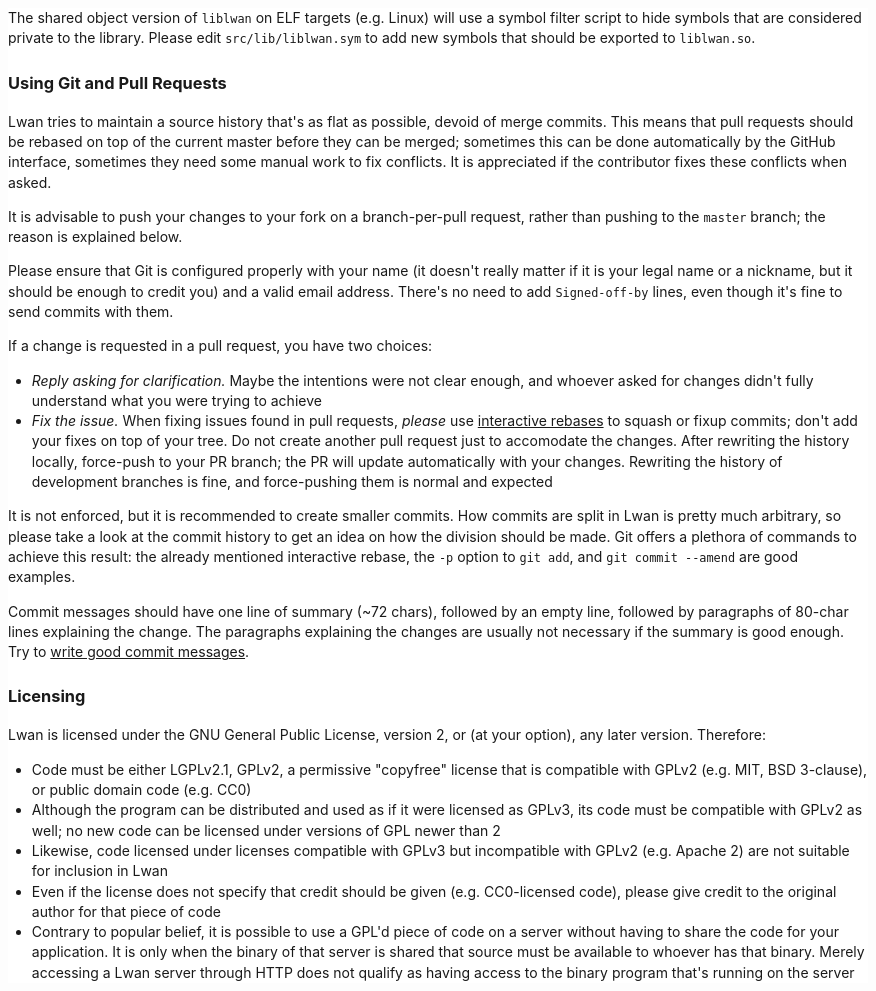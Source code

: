 The shared object version of `liblwan` on ELF targets (e.g. Linux) will use
a symbol filter script to hide symbols that are considered private to the
library.  Please edit `src/lib/liblwan.sym` to add new symbols that should
be exported to `liblwan.so`.

### Using Git and Pull Requests

Lwan tries to maintain a source history that's as flat as possible, devoid of
merge commits.  This means that pull requests should be rebased on top of the
current master before they can be merged; sometimes this can be done
automatically by the GitHub interface, sometimes they need some manual work to
fix conflicts.  It is appreciated if the contributor fixes these conflicts when
asked.

It is advisable to push your changes to your fork on a branch-per-pull request,
rather than pushing to the `master` branch; the reason is explained below.

Please ensure that Git is configured properly with your name (it doesn't really
matter if it is your legal name or a nickname, but it should be enough to credit
you) and a valid email address.  There's no need to add `Signed-off-by` lines,
even though it's fine to send commits with them.

If a change is requested in a pull request, you have two choices:

 - *Reply asking for clarification.*  Maybe the intentions were not clear enough,
and whoever asked for changes didn't fully understand what you were trying to
achieve
 - *Fix the issue.*  When fixing issues found in pull requests, *please* use
[interactive rebases](https://git-scm.com/book/en/v2/Git-Tools-Rewriting-History) to
squash or fixup commits; don't add your fixes on top of your tree.  Do not create
another pull request just to accomodate the changes. After rewriting
the history locally, force-push to your PR branch; the PR will update automatically
with your changes.  Rewriting the history of development branches is fine, and
force-pushing them is normal and expected

It is not enforced, but it is recommended to create smaller commits. How
commits are split in Lwan is pretty much arbitrary, so please take a look at
the commit history to get an idea on how the division should be made.  Git
offers a plethora of commands to achieve this result: the already mentioned
interactive rebase, the `-p` option to `git add`, and `git commit --amend`
are good examples.

Commit messages should have one line of summary (~72 chars), followed by an
empty line, followed by paragraphs of 80-char lines explaining the change.  The
paragraphs explaining the changes are usually not necessary if the summary
is good enough.  Try to [write good commit messages](https://chris.beams.io/posts/git-commit/).

### Licensing

Lwan is licensed under the GNU General Public License, version 2, or (at your option),
any later version.  Therefore:

 - Code must be either LGPLv2.1, GPLv2, a permissive "copyfree" license that is compatible
with GPLv2 (e.g. MIT, BSD 3-clause), or public domain code (e.g. CC0)
 - Although the program can be distributed and used as if it were licensed as GPLv3,
its code must be compatible with GPLv2 as well; no new code can be licensed under versions
of GPL newer than 2
 - Likewise, code licensed under licenses compatible with GPLv3 but
incompatible with GPLv2 (e.g.  Apache 2) are not suitable for inclusion in
Lwan
 - Even if the license does not specify that credit should be given (e.g. CC0-licensed code),
please give credit to the original author for that piece of code
 - Contrary to popular belief, it is possible to use a GPL'd piece of code on a server without
having to share the code for your application.  It is only when the binary of that server is
shared that source must be available to whoever has that binary.  Merely accessing a Lwan
server through HTTP does not qualify as having access to the binary program that's running
on the server